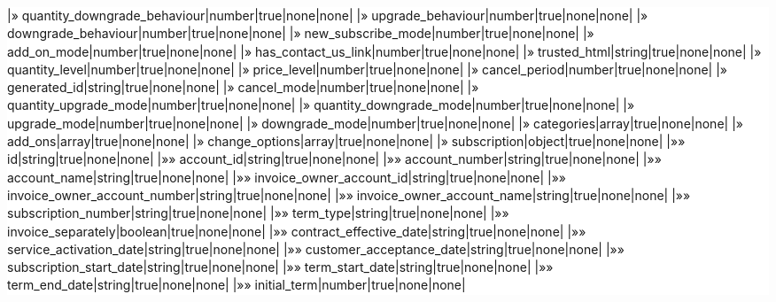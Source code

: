 |» quantity_downgrade_behaviour|number|true|none|none|
|» upgrade_behaviour|number|true|none|none|
|» downgrade_behaviour|number|true|none|none|
|» new_subscribe_mode|number|true|none|none|
|» add_on_mode|number|true|none|none|
|» has_contact_us_link|number|true|none|none|
|» trusted_html|string|true|none|none|
|» quantity_level|number|true|none|none|
|» price_level|number|true|none|none|
|» cancel_period|number|true|none|none|
|» generated_id|string|true|none|none|
|» cancel_mode|number|true|none|none|
|» quantity_upgrade_mode|number|true|none|none|
|» quantity_downgrade_mode|number|true|none|none|
|» upgrade_mode|number|true|none|none|
|» downgrade_mode|number|true|none|none|
|» categories|array|true|none|none|
|» add_ons|array|true|none|none|
|» change_options|array|true|none|none|
|» subscription|object|true|none|none|
|»» id|string|true|none|none|
|»» account_id|string|true|none|none|
|»» account_number|string|true|none|none|
|»» account_name|string|true|none|none|
|»» invoice_owner_account_id|string|true|none|none|
|»» invoice_owner_account_number|string|true|none|none|
|»» invoice_owner_account_name|string|true|none|none|
|»» subscription_number|string|true|none|none|
|»» term_type|string|true|none|none|
|»» invoice_separately|boolean|true|none|none|
|»» contract_effective_date|string|true|none|none|
|»» service_activation_date|string|true|none|none|
|»» customer_acceptance_date|string|true|none|none|
|»» subscription_start_date|string|true|none|none|
|»» term_start_date|string|true|none|none|
|»» term_end_date|string|true|none|none|
|»» initial_term|number|true|none|none|